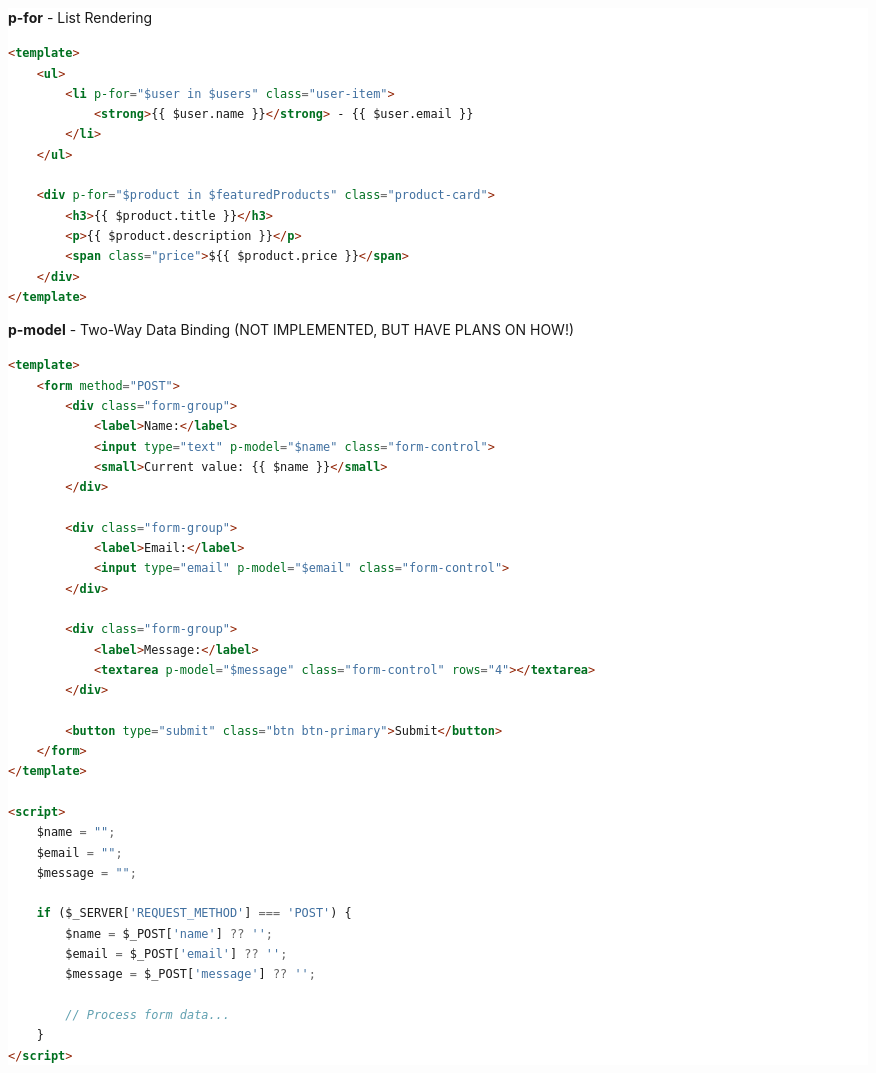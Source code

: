 **p-for** - List Rendering

```html
<template>
    <ul>
        <li p-for="$user in $users" class="user-item">
            <strong>{{ $user.name }}</strong> - {{ $user.email }}
        </li>
    </ul>
    
    <div p-for="$product in $featuredProducts" class="product-card">
        <h3>{{ $product.title }}</h3>
        <p>{{ $product.description }}</p>
        <span class="price">${{ $product.price }}</span>
    </div>
</template>
```

**p-model** - Two-Way Data Binding (NOT IMPLEMENTED, BUT HAVE PLANS ON HOW!)

```html
<template>
    <form method="POST">
        <div class="form-group">
            <label>Name:</label>
            <input type="text" p-model="$name" class="form-control">
            <small>Current value: {{ $name }}</small>
        </div>
        
        <div class="form-group">
            <label>Email:</label>
            <input type="email" p-model="$email" class="form-control">
        </div>
        
        <div class="form-group">
            <label>Message:</label>
            <textarea p-model="$message" class="form-control" rows="4"></textarea>
        </div>
        
        <button type="submit" class="btn btn-primary">Submit</button>
    </form>
</template>

<script>
    $name = "";
    $email = "";
    $message = "";
    
    if ($_SERVER['REQUEST_METHOD'] === 'POST') {
        $name = $_POST['name'] ?? '';
        $email = $_POST['email'] ?? '';
        $message = $_POST['message'] ?? '';
        
        // Process form data...
    }
</script>
```
